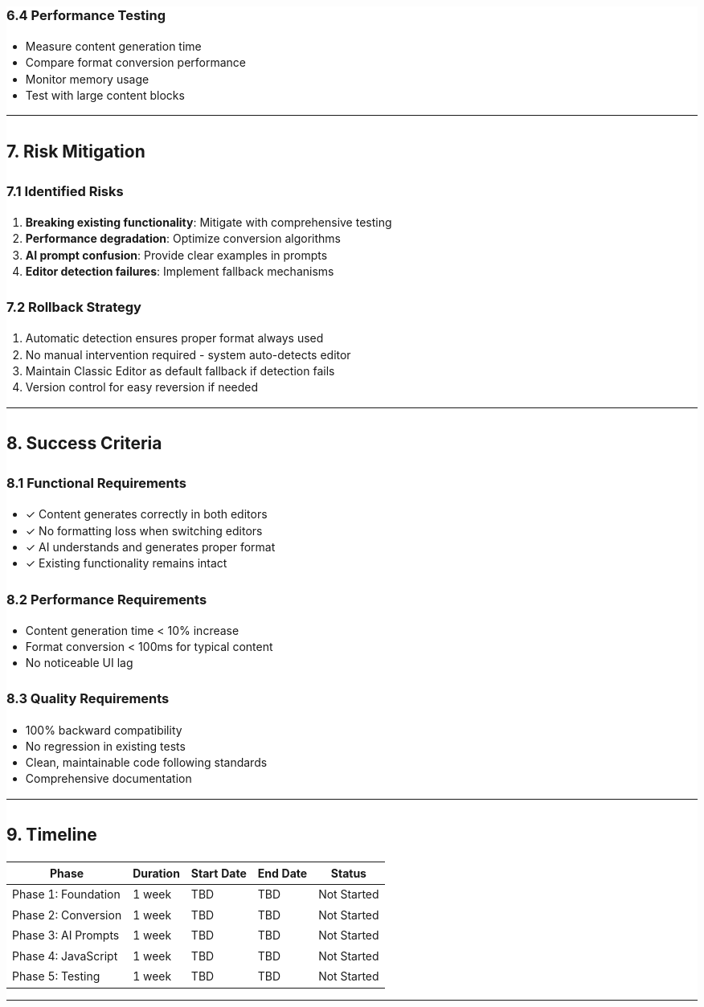 ### 6.4 Performance Testing
- Measure content generation time
- Compare format conversion performance
- Monitor memory usage
- Test with large content blocks

---

## 7. Risk Mitigation

### 7.1 Identified Risks
1. **Breaking existing functionality**: Mitigate with comprehensive testing
2. **Performance degradation**: Optimize conversion algorithms
3. **AI prompt confusion**: Provide clear examples in prompts
4. **Editor detection failures**: Implement fallback mechanisms

### 7.2 Rollback Strategy
1. Automatic detection ensures proper format always used
2. No manual intervention required - system auto-detects editor
3. Maintain Classic Editor as default fallback if detection fails
4. Version control for easy reversion if needed

---

## 8. Success Criteria

### 8.1 Functional Requirements
- ✓ Content generates correctly in both editors
- ✓ No formatting loss when switching editors
- ✓ AI understands and generates proper format
- ✓ Existing functionality remains intact

### 8.2 Performance Requirements
- Content generation time < 10% increase
- Format conversion < 100ms for typical content
- No noticeable UI lag

### 8.3 Quality Requirements
- 100% backward compatibility
- No regression in existing tests
- Clean, maintainable code following standards
- Comprehensive documentation

---

## 9. Timeline

| Phase | Duration | Start Date | End Date | Status |
|-------|----------|------------|----------|---------|
| Phase 1: Foundation | 1 week | TBD | TBD | Not Started |
| Phase 2: Conversion | 1 week | TBD | TBD | Not Started |
| Phase 3: AI Prompts | 1 week | TBD | TBD | Not Started |
| Phase 4: JavaScript | 1 week | TBD | TBD | Not Started |
| Phase 5: Testing | 1 week | TBD | TBD | Not Started |

---